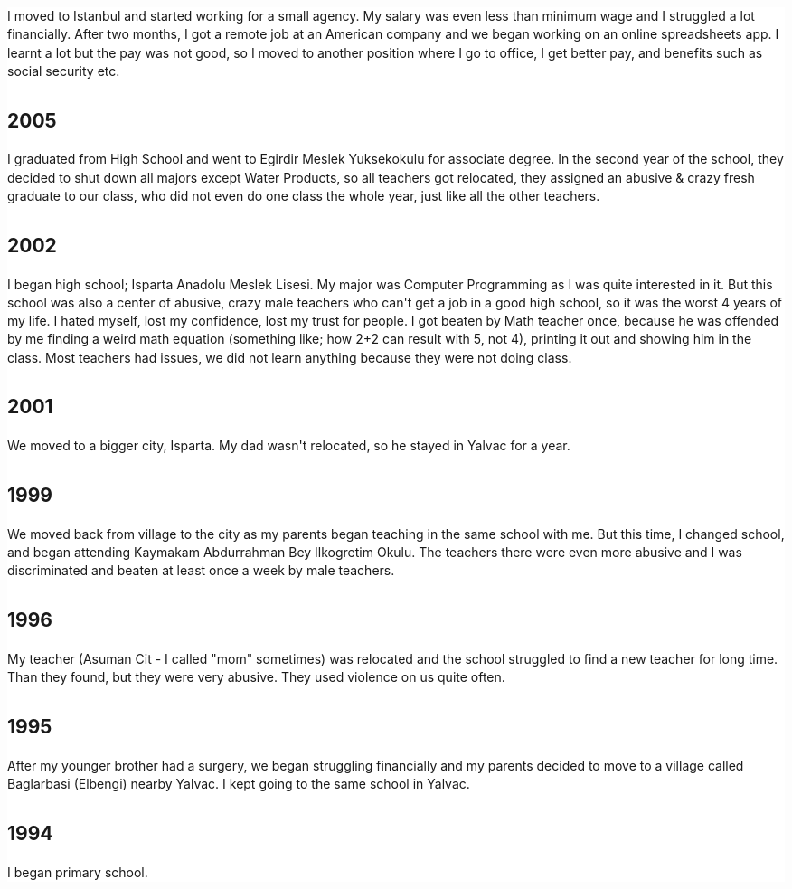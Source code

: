 I moved to Istanbul and started working for a small agency. My salary was even less than minimum wage and I struggled a lot financially. After two months, I got a remote job at an American company and we began working on an online spreadsheets app. I learnt a lot but the pay was not good, so I moved to another position where I go to office, I get better pay, and benefits such as social security etc.

## 2005 

I graduated from High School and went to Egirdir Meslek Yuksekokulu for associate degree. In the second year of the school, they decided to shut down all majors except Water Products, so all teachers got relocated, they assigned an abusive & crazy fresh graduate to our class, who did not even do one class the whole year, just like all the other teachers.  

## 2002

I began high school; Isparta Anadolu Meslek Lisesi. My major was Computer Programming as I was quite interested in it. But this school was also a center of abusive, crazy male teachers who can't get a job in a good high school, so it was the worst 4 years of my life. I hated myself, lost my confidence, lost my trust for people. I got beaten by Math teacher once, because he was offended by me finding a weird math equation (something like; how 2+2 can result with 5, not 4), printing it out and showing him in the class. Most teachers had issues, we did not learn anything because they were not doing class.

## 2001

We moved to a bigger city, Isparta. My dad wasn't relocated, so he stayed in Yalvac for a year.

## 1999

We moved back from village to the city as my parents began teaching in the same school with me. But this time, I changed school, and began attending Kaymakam Abdurrahman Bey Ilkogretim Okulu. The teachers there were even more abusive and I was discriminated and beaten at least once a week by male teachers.

## 1996

My teacher (Asuman Cit - I called "mom" sometimes) was relocated and the school struggled to find a new teacher for long time. Than they found, but they were very abusive. They used violence on us quite often.

## 1995

After my younger brother had a surgery, we began struggling financially and my parents decided to move to a village called Baglarbasi (Elbengi) nearby Yalvac. I kept going to the same school in Yalvac.

## 1994 

I began primary school.
